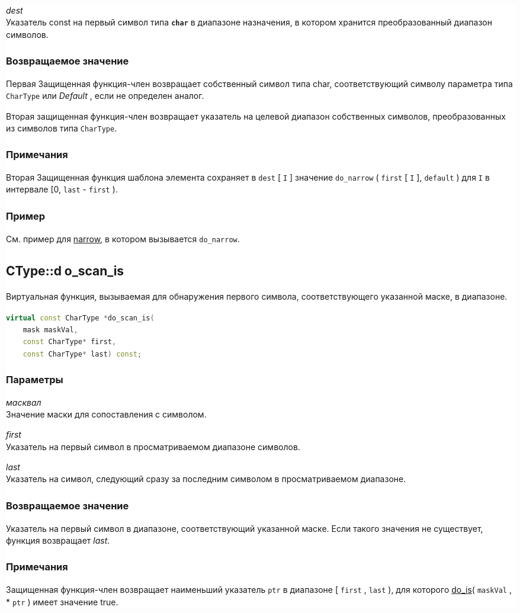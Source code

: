 *dest*\
Указатель const на первый символ типа **`char`** в диапазоне назначения, в котором хранится преобразованный диапазон символов.

### <a name="return-value"></a>Возвращаемое значение

Первая Защищенная функция-член возвращает собственный символ типа char, соответствующий символу параметра типа `CharType` или *Default* , если не определен аналог.

Вторая защищенная функция-член возвращает указатель на целевой диапазон собственных символов, преобразованных из символов типа `CharType`.

### <a name="remarks"></a>Примечания

Вторая Защищенная функция шаблона элемента сохраняет в `dest` [ `I` ] значение `do_narrow` ( `first` [ `I` ], `default` ) для `I` в интервале [0, `last`  -  `first` ).

### <a name="example"></a>Пример

См. пример для [narrow](#narrow), в котором вызывается `do_narrow`.

## <a name="ctypedo_scan_is"></a><a name="do_scan_is"></a>CType::d o_scan_is

Виртуальная функция, вызываемая для обнаружения первого символа, соответствующего указанной маске, в диапазоне.

```cpp
virtual const CharType *do_scan_is(
    mask maskVal,
    const CharType* first,
    const CharType* last) const;
```

### <a name="parameters"></a>Параметры

*масквал*\
Значение маски для сопоставления с символом.

*first*\
Указатель на первый символ в просматриваемом диапазоне символов.

*last*\
Указатель на символ, следующий сразу за последним символом в просматриваемом диапазоне.

### <a name="return-value"></a>Возвращаемое значение

Указатель на первый символ в диапазоне, соответствующий указанной маске. Если такого значения не существует, функция возвращает *last*.

### <a name="remarks"></a>Примечания

Защищенная функция-член возвращает наименьший указатель `ptr` в диапазоне [ `first` , `last` ), для которого [do_is](#do_is)( `maskVal` , \* `ptr` ) имеет значение true.
